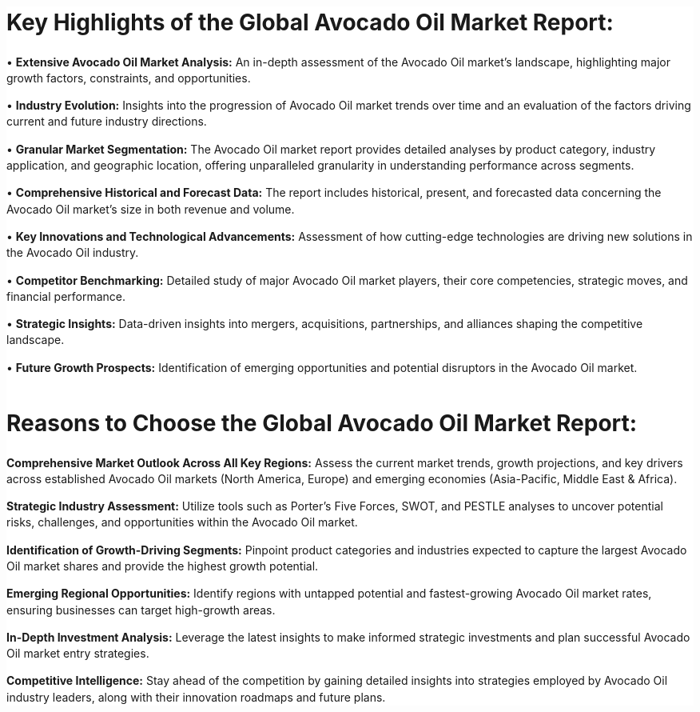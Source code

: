 # <strong>Key Highlights of the Global Avocado Oil Market Report:</strong>

• <strong>Extensive Avocado Oil Market Analysis:</strong> An in-depth assessment of the Avocado Oil market’s landscape, highlighting major growth factors, constraints, and opportunities.

• <strong>Industry Evolution:</strong> Insights into the progression of Avocado Oil market trends over time and an evaluation of the factors driving current and future industry directions.

• <strong>Granular Market Segmentation:</strong> The Avocado Oil market report provides detailed analyses by product category, industry application, and geographic location, offering unparalleled granularity in understanding performance across segments.

• <strong>Comprehensive Historical and Forecast Data:</strong> The report includes historical, present, and forecasted data concerning the Avocado Oil market’s size in both revenue and volume.

• <strong>Key Innovations and Technological Advancements:</strong> Assessment of how cutting-edge technologies are driving new solutions in the Avocado Oil industry.

• <strong>Competitor Benchmarking:</strong> Detailed study of major Avocado Oil market players, their core competencies, strategic moves, and financial performance.

• <strong>Strategic Insights:</strong> Data-driven insights into mergers, acquisitions, partnerships, and alliances shaping the competitive landscape.

• <strong>Future Growth Prospects:</strong> Identification of emerging opportunities and potential disruptors in the Avocado Oil market.

# <strong>Reasons to Choose the Global Avocado Oil Market Report:</strong>

<strong>Comprehensive Market Outlook Across All Key Regions:</strong>
Assess the current market trends, growth projections, and key drivers across established Avocado Oil markets (North America, Europe) and emerging economies (Asia-Pacific, Middle East & Africa).

<strong>Strategic Industry Assessment:</strong>
Utilize tools such as Porter’s Five Forces, SWOT, and PESTLE analyses to uncover potential risks, challenges, and opportunities within the Avocado Oil market.

<strong>Identification of Growth-Driving Segments:</strong>
Pinpoint product categories and industries expected to capture the largest Avocado Oil market shares and provide the highest growth potential.

<strong>Emerging Regional Opportunities:</strong>
Identify regions with untapped potential and fastest-growing Avocado Oil market rates, ensuring businesses can target high-growth areas.

<strong>In-Depth Investment Analysis:</strong>
Leverage the latest insights to make informed strategic investments and plan successful Avocado Oil market entry strategies.

<strong>Competitive Intelligence:</strong>
Stay ahead of the competition by gaining detailed insights into strategies employed by Avocado Oil industry leaders, along with their innovation roadmaps and future plans.
